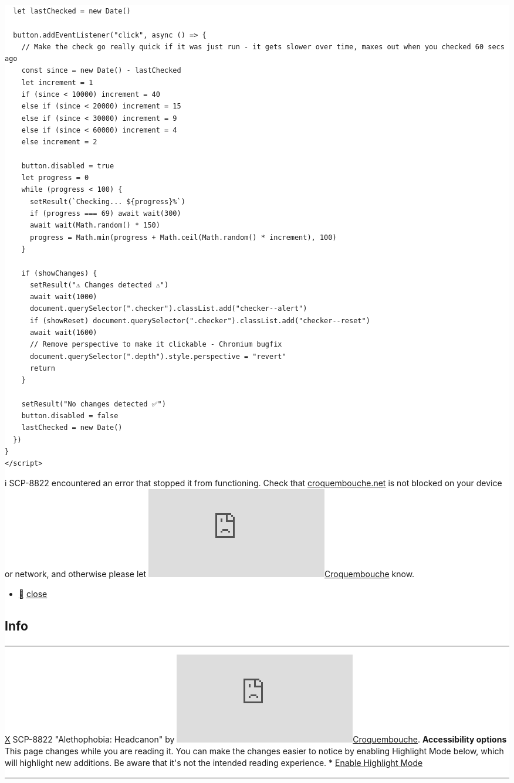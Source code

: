       let lastChecked = new Date()
     
      button.addEventListener("click", async () => {
        // Make the check go really quick if it was just run - it gets slower over time, maxes out when you checked 60 secs ago
        const since = new Date() - lastChecked
        let increment = 1
        if (since < 10000) increment = 40
        else if (since < 20000) increment = 15
        else if (since < 30000) increment = 9
        else if (since < 60000) increment = 4
        else increment = 2
     
        button.disabled = true
        let progress = 0
        while (progress < 100) {
          setResult(`Checking... ${progress}%`)
          if (progress === 69) await wait(300)
          await wait(Math.random() * 150)
          progress = Math.min(progress + Math.ceil(Math.random() * increment), 100)
        }
     
        if (showChanges) {
          setResult("⚠️ Changes detected ⚠️")
          await wait(1000)
          document.querySelector(".checker").classList.add("checker--alert")
          if (showReset) document.querySelector(".checker").classList.add("checker--reset")
          await wait(1600)
          // Remove perspective to make it clickable - Chromium bugfix
          document.querySelector(".depth").style.perspective = "revert"
          return
        }
     
        setResult("No changes detected ✅")
        button.disabled = false
        lastChecked = new Date()
      })
    }
    </script>
ℹ️ SCP-8822 encountered an error that stopped it from functioning. Check that [croquembouche.net](//croquembouche.net) is not blocked on your device or network, and otherwise please let [![Croquembouche](https://www.wikidot.com/avatar.php?userid=2893766&amp;size=small&amp;timestamp=1750945038)](http://www.wikidot.com/user:info/croquembouche)[Croquembouche](http://www.wikidot.com/user:info/croquembouche) know.
  * [](javascript:;)
[close](javascript:;)
## Info
* * *
[X](javascript:;)
SCP-8822 "Alethophobia: Headcanon" by [![Croquembouche](https://www.wikidot.com/avatar.php?userid=2893766&amp;size=small&amp;timestamp=1750945038)](http://www.wikidot.com/user:info/croquembouche)[Croquembouche](http://www.wikidot.com/user:info/croquembouche).
**Accessibility options**
This page changes while you are reading it. You can make the changes easier to notice by enabling Highlight Mode below, which will highlight new additions. Be aware that it's not the intended reading experience.
    * [Enable Highlight Mode](javascript:;)
* * *
